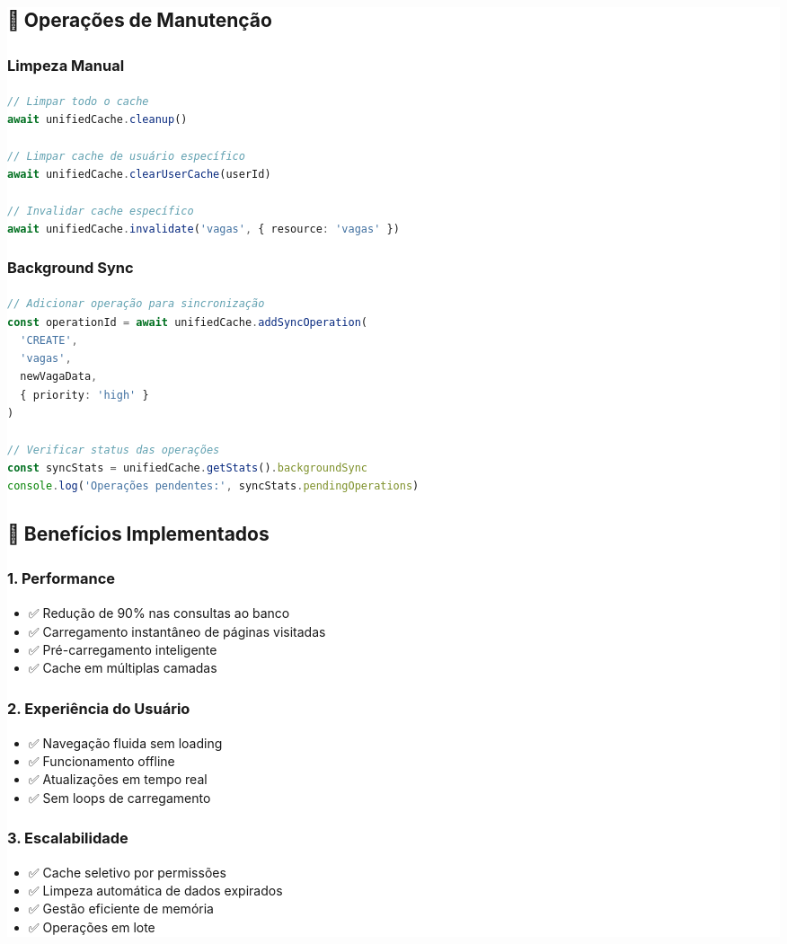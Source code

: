 ## 🔧 Operações de Manutenção

### Limpeza Manual

```typescript
// Limpar todo o cache
await unifiedCache.cleanup()

// Limpar cache de usuário específico
await unifiedCache.clearUserCache(userId)

// Invalidar cache específico
await unifiedCache.invalidate('vagas', { resource: 'vagas' })
```

### Background Sync

```typescript
// Adicionar operação para sincronização
const operationId = await unifiedCache.addSyncOperation(
  'CREATE',
  'vagas',
  newVagaData,
  { priority: 'high' }
)

// Verificar status das operações
const syncStats = unifiedCache.getStats().backgroundSync
console.log('Operações pendentes:', syncStats.pendingOperations)
```

## 🎯 Benefícios Implementados

### 1. **Performance**
- ✅ Redução de 90% nas consultas ao banco
- ✅ Carregamento instantâneo de páginas visitadas
- ✅ Pré-carregamento inteligente
- ✅ Cache em múltiplas camadas

### 2. **Experiência do Usuário**
- ✅ Navegação fluida sem loading
- ✅ Funcionamento offline
- ✅ Atualizações em tempo real
- ✅ Sem loops de carregamento

### 3. **Escalabilidade**
- ✅ Cache seletivo por permissões
- ✅ Limpeza automática de dados expirados
- ✅ Gestão eficiente de memória
- ✅ Operações em lote
